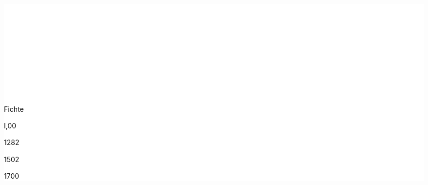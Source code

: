 </td>

<td style align="right" valign="top" charoff="50">

 

</td>

<td style align="right" valign="top" charoff="50">

 

</td>

<td style align="right" valign="top" charoff="50">

 

</td>

<td style align="right" valign="top" charoff="50">

 

</td>

<td style align="right" valign="top" charoff="50">

 

</td>

<td style align="right" valign="top" charoff="50">

 

</td>

</tr>

<tr>

<td style align="left" valign="top" charoff="50">

Fichte

</td>

<td style align="right" valign="top" charoff="50">

I,00

</td>

<td style align="right" valign="top" charoff="50">

1282

</td>

<td style align="right" valign="top" charoff="50">

1502

</td>

<td style align="right" valign="top" charoff="50">

1700
